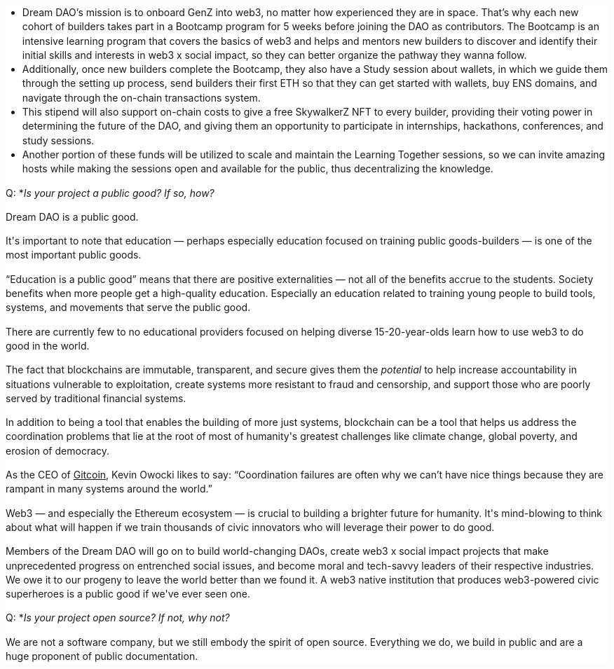 - Dream DAO’s mission is to onboard GenZ into web3, no matter how experienced they are in space. That’s why each new cohort of builders takes part in a Bootcamp program for 5 weeks before joining the DAO as contributors. The Bootcamp is an intensive learning program that covers the basics of web3 and helps and mentors new builders to discover and identify their initial skills and interests in web3 x social impact, so they can better organize the pathway they wanna follow.
- Additionally, once new builders complete the Bootcamp, they also have a Study session about wallets, in which we guide them through the setting up process, send builders their first ETH so that they can get started with wallets, buy ENS domains, and navigate through the on-chain transactions system.
- This stipend will also support on-chain costs to give a free SkywalkerZ NFT to every builder, providing their voting power in determining the future of the DAO, and giving them an opportunity to participate in internships, hackathons, conferences, and study sessions.
- Another portion of these funds will be utilized to scale and maintain the Learning Together sessions, so we can invite amazing hosts while making the sessions open and available for the public, thus decentralizing the knowledge.

Q: **Is your project a public good? *If so, how?**

Dream DAO is a public good.

It's important to note that education — perhaps especially education focused on training public goods-builders — is one of the most important public goods.

“Education is a public good” means that there are positive externalities — not all of the benefits accrue to the students. Society benefits when more people get a high-quality education. Especially an education related to training young people to build tools, systems, and movements that serve the public good.

There are currently few to no educational providers focused on helping diverse 15-20-year-olds learn how to use web3 to do good in the world.

The fact that blockchains are immutable, transparent, and secure gives them the *potential* to help increase accountability in situations vulnerable to exploitation, create systems more resistant to fraud and censorship, and support those who are poorly served by traditional financial systems.

In addition to being a tool that enables the building of more just systems, blockchain can be a tool that helps us address the coordination problems that lie at the root of most of humanity's greatest challenges like climate change, global poverty, and erosion of democracy.

As the CEO of [Gitcoin](https://gitcoin.co/), Kevin Owocki likes to say: “Coordination failures are often why we can’t have nice things because they are rampant in many systems around the world.”

Web3 — and especially the Ethereum ecosystem — is crucial to building a brighter future for humanity. It's mind-blowing to think about what will happen if we train thousands of civic innovators who will leverage their power to do good.

Members of the Dream DAO will go on to build world-changing DAOs, create web3 x social impact projects that make unprecedented progress on entrenched social issues, and become moral and tech-savvy leaders of their respective industries. We owe it to our progeny to leave the world better than we found it. A web3 native institution that produces web3-powered civic superheroes is a public good if we've ever seen one.

Q: **Is your project open source? *If not, why not?**

We are not a software company, but we still embody the spirit of open source. Everything we do, we build in public and are a huge proponent of public documentation.

